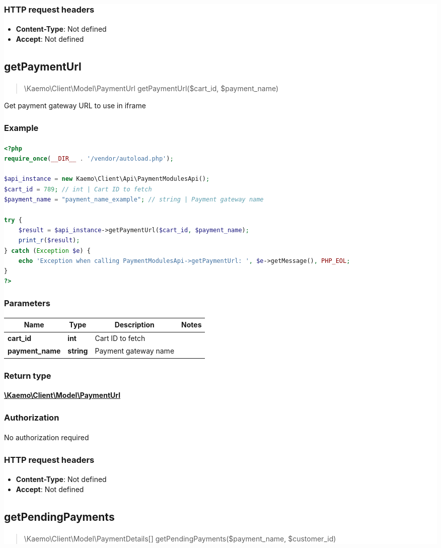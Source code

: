 ### HTTP request headers

 - **Content-Type**: Not defined
 - **Accept**: Not defined

## **getPaymentUrl**
> \Kaemo\Client\Model\PaymentUrl getPaymentUrl($cart_id, $payment_name)



Get payment gateway URL to use in iframe

### Example
```php
<?php
require_once(__DIR__ . '/vendor/autoload.php');

$api_instance = new Kaemo\Client\Api\PaymentModulesApi();
$cart_id = 789; // int | Cart ID to fetch
$payment_name = "payment_name_example"; // string | Payment gateway name

try {
    $result = $api_instance->getPaymentUrl($cart_id, $payment_name);
    print_r($result);
} catch (Exception $e) {
    echo 'Exception when calling PaymentModulesApi->getPaymentUrl: ', $e->getMessage(), PHP_EOL;
}
?>
```

### Parameters

Name | Type | Description  | Notes
------------- | ------------- | ------------- | -------------
 **cart_id** | **int**| Cart ID to fetch |
 **payment_name** | **string**| Payment gateway name |

### Return type

[**\Kaemo\Client\Model\PaymentUrl**](#PaymentUrl)

### Authorization

No authorization required

### HTTP request headers

 - **Content-Type**: Not defined
 - **Accept**: Not defined

## **getPendingPayments**
> \Kaemo\Client\Model\PaymentDetails[] getPendingPayments($payment_name, $customer_id)
